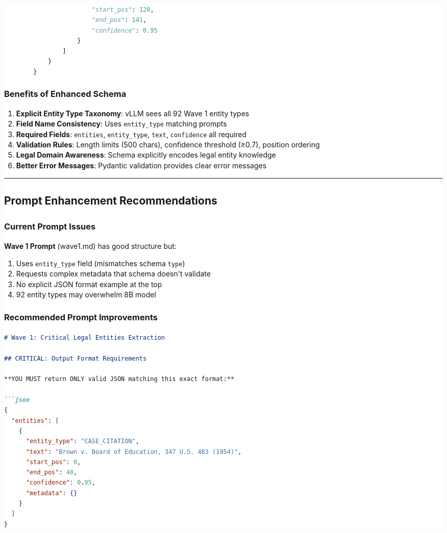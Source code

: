 ```python
                        "start_pos": 120,
                        "end_pos": 141,
                        "confidence": 0.95
                    }
                ]
            }
        }
```

### Benefits of Enhanced Schema

1. **Explicit Entity Type Taxonomy**: vLLM sees all 92 Wave 1 entity types
2. **Field Name Consistency**: Uses `entity_type` matching prompts
3. **Required Fields**: `entities`, `entity_type`, `text`, `confidence` all required
4. **Validation Rules**: Length limits (500 chars), confidence threshold (≥0.7), position ordering
5. **Legal Domain Awareness**: Schema explicitly encodes legal entity knowledge
6. **Better Error Messages**: Pydantic validation provides clear error messages

---

## Prompt Enhancement Recommendations

### Current Prompt Issues

**Wave 1 Prompt** (wave1.md) has good structure but:
1. Uses `entity_type` field (mismatches schema `type`)
2. Requests complex metadata that schema doesn't validate
3. No explicit JSON format example at the top
4. 92 entity types may overwhelm 8B model

### Recommended Prompt Improvements

```markdown
# Wave 1: Critical Legal Entities Extraction

## CRITICAL: Output Format Requirements

**YOU MUST return ONLY valid JSON matching this exact format:**

```json
{
  "entities": [
    {
      "entity_type": "CASE_CITATION",
      "text": "Brown v. Board of Education, 347 U.S. 483 (1954)",
      "start_pos": 0,
      "end_pos": 48,
      "confidence": 0.95,
      "metadata": {}
    }
  ]
}
```
